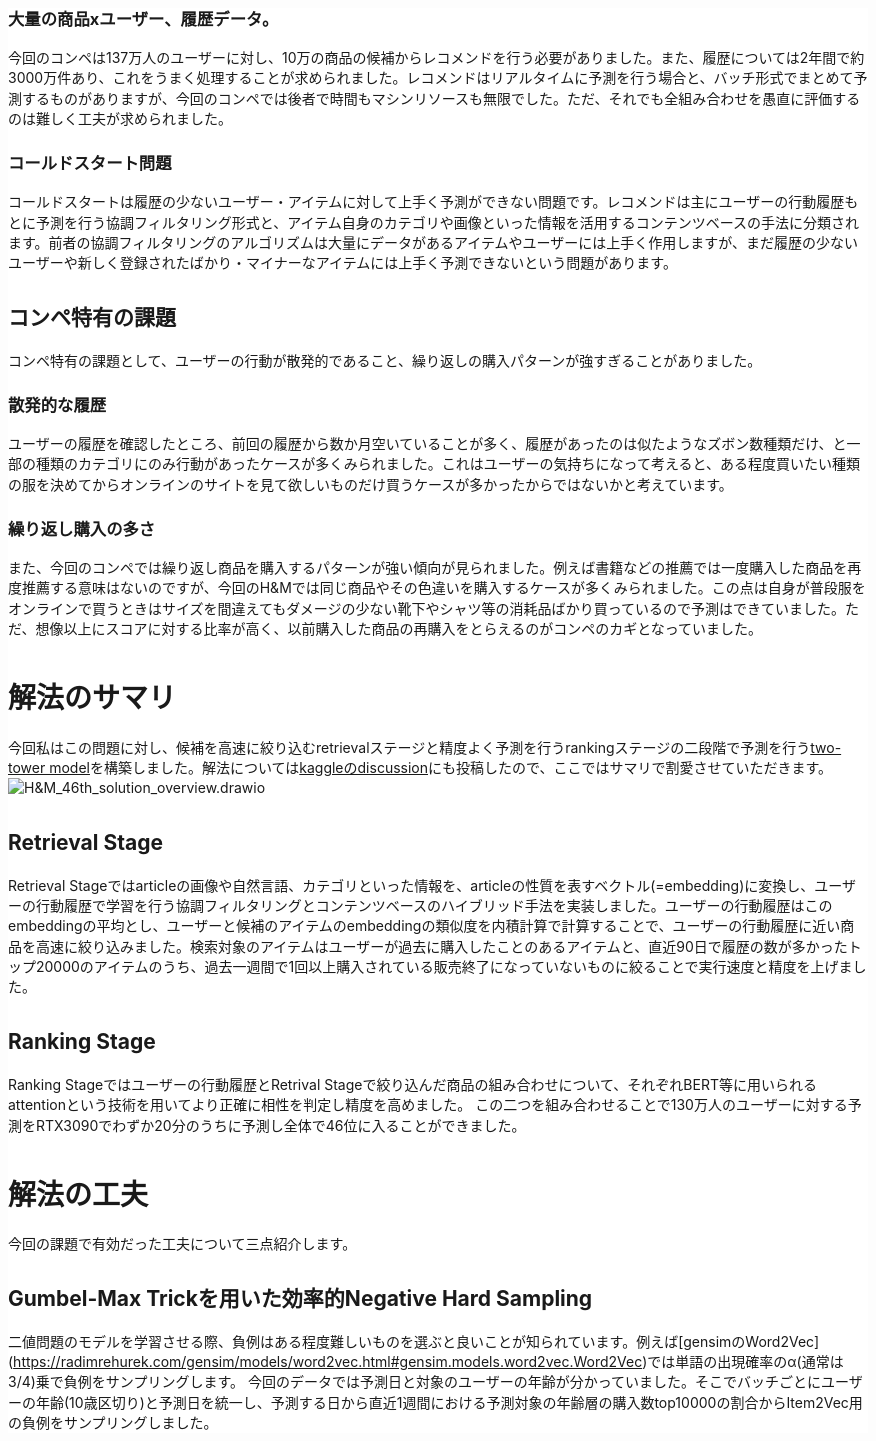 ### 大量の商品xユーザー、履歴データ。
今回のコンペは137万人のユーザーに対し、10万の商品の候補からレコメンドを行う必要がありました。また、履歴については2年間で約3000万件あり、これをうまく処理することが求められました。レコメンドはリアルタイムに予測を行う場合と、バッチ形式でまとめて予測するものがありますが、今回のコンペでは後者で時間もマシンリソースも無限でした。ただ、それでも全組み合わせを愚直に評価するのは難しく工夫が求められました。

### コールドスタート問題
コールドスタートは履歴の少ないユーザー・アイテムに対して上手く予測ができない問題です。レコメンドは主にユーザーの行動履歴もとに予測を行う協調フィルタリング形式と、アイテム自身のカテゴリや画像といった情報を活用するコンテンツベースの手法に分類されます。前者の協調フィルタリングのアルゴリズムは大量にデータがあるアイテムやユーザーには上手く作用しますが、まだ履歴の少ないユーザーや新しく登録されたばかり・マイナーなアイテムには上手く予測できないという問題があります。

## コンペ特有の課題
コンペ特有の課題として、ユーザーの行動が散発的であること、繰り返しの購入パターンが強すぎることがありました。
### 散発的な履歴
ユーザーの履歴を確認したところ、前回の履歴から数か月空いていることが多く、履歴があったのは似たようなズボン数種類だけ、と一部の種類のカテゴリにのみ行動があったケースが多くみられました。これはユーザーの気持ちになって考えると、ある程度買いたい種類の服を決めてからオンラインのサイトを見て欲しいものだけ買うケースが多かったからではないかと考えています。
### 繰り返し購入の多さ
また、今回のコンペでは繰り返し商品を購入するパターンが強い傾向が見られました。例えば書籍などの推薦では一度購入した商品を再度推薦する意味はないのですが、今回のH&Mでは同じ商品やその色違いを購入するケースが多くみられました。この点は自身が普段服をオンラインで買うときはサイズを間違えてもダメージの少ない靴下やシャツ等の消耗品ばかり買っているので予測はできていました。ただ、想像以上にスコアに対する比率が高く、以前購入した商品の再購入をとらえるのがコンペのカギとなっていました。

# 解法のサマリ

今回私はこの問題に対し、候補を高速に絞り込むretrievalステージと精度よく予測を行うrankingステージの二段階で予測を行う[two-tower model](https://research.google/pubs/pub48840/)を構築しました。解法については[kaggleのdiscussion](https://www.kaggle.com/competitions/h-and-m-personalized-fashion-recommendations/discussion/324205)にも投稿したので、ここではサマリで割愛させていただきます。
<img src="/images/20220602b/H&M_46th_solution_overview.drawio.png" alt="H&M_46th_solution_overview.drawio" width="811" height="531" loading="lazy">


## Retrieval Stage
Retrieval Stageではarticleの画像や自然言語、カテゴリといった情報を、articleの性質を表すベクトル(=embedding)に変換し、ユーザーの行動履歴で学習を行う協調フィルタリングとコンテンツベースのハイブリッド手法を実装しました。ユーザーの行動履歴はこのembeddingの平均とし、ユーザーと候補のアイテムのembeddingの類似度を内積計算で計算することで、ユーザーの行動履歴に近い商品を高速に絞り込みました。検索対象のアイテムはユーザーが過去に購入したことのあるアイテムと、直近90日で履歴の数が多かったトップ20000のアイテムのうち、過去一週間で1回以上購入されている販売終了になっていないものに絞ることで実行速度と精度を上げました。

## Ranking Stage
Ranking Stageではユーザーの行動履歴とRetrival Stageで絞り込んだ商品の組み合わせについて、それぞれBERT等に用いられるattentionという技術を用いてより正確に相性を判定し精度を高めました。
この二つを組み合わせることで130万人のユーザーに対する予測をRTX3090でわずか20分のうちに予測し全体で46位に入ることができました。

# 解法の工夫

今回の課題で有効だった工夫について三点紹介します。

## Gumbel-Max Trickを用いた効率的Negative Hard Sampling
二値問題のモデルを学習させる際、負例はある程度難しいものを選ぶと良いことが知られています。例えば\[gensimのWord2Vec](https://radimrehurek.com/gensim/models/word2vec.html#gensim.models.word2vec.Word2Vec)では単語の出現確率のα(通常は3/4)乗で負例をサンプリングします。
今回のデータでは予測日と対象のユーザーの年齢が分かっていました。そこでバッチごとにユーザーの年齢(10歳区切り)と予測日を統一し、予測する日から直近1週間における予測対象の年齢層の購入数top10000の割合からItem2Vec用の負例をサンプリングしました。
